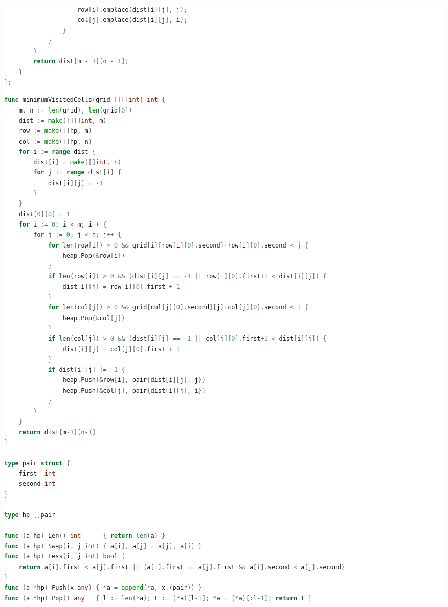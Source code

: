 ```cpp
                    row[i].emplace(dist[i][j], j);
                    col[j].emplace(dist[i][j], i);
                }
            }
        }
        return dist[m - 1][n - 1];
    }
};
```

```go
func minimumVisitedCells(grid [][]int) int {
	m, n := len(grid), len(grid[0])
	dist := make([][]int, m)
	row := make([]hp, m)
	col := make([]hp, n)
	for i := range dist {
		dist[i] = make([]int, n)
		for j := range dist[i] {
			dist[i][j] = -1
		}
	}
	dist[0][0] = 1
	for i := 0; i < m; i++ {
		for j := 0; j < n; j++ {
			for len(row[i]) > 0 && grid[i][row[i][0].second]+row[i][0].second < j {
				heap.Pop(&row[i])
			}
			if len(row[i]) > 0 && (dist[i][j] == -1 || row[i][0].first+1 < dist[i][j]) {
				dist[i][j] = row[i][0].first + 1
			}
			for len(col[j]) > 0 && grid[col[j][0].second][j]+col[j][0].second < i {
				heap.Pop(&col[j])
			}
			if len(col[j]) > 0 && (dist[i][j] == -1 || col[j][0].first+1 < dist[i][j]) {
				dist[i][j] = col[j][0].first + 1
			}
			if dist[i][j] != -1 {
				heap.Push(&row[i], pair{dist[i][j], j})
				heap.Push(&col[j], pair{dist[i][j], i})
			}
		}
	}
	return dist[m-1][n-1]
}

type pair struct {
	first  int
	second int
}

type hp []pair

func (a hp) Len() int      { return len(a) }
func (a hp) Swap(i, j int) { a[i], a[j] = a[j], a[i] }
func (a hp) Less(i, j int) bool {
	return a[i].first < a[j].first || (a[i].first == a[j].first && a[i].second < a[j].second)
}
func (a *hp) Push(x any) { *a = append(*a, x.(pair)) }
func (a *hp) Pop() any   { l := len(*a); t := (*a)[l-1]; *a = (*a)[:l-1]; return t }
```




